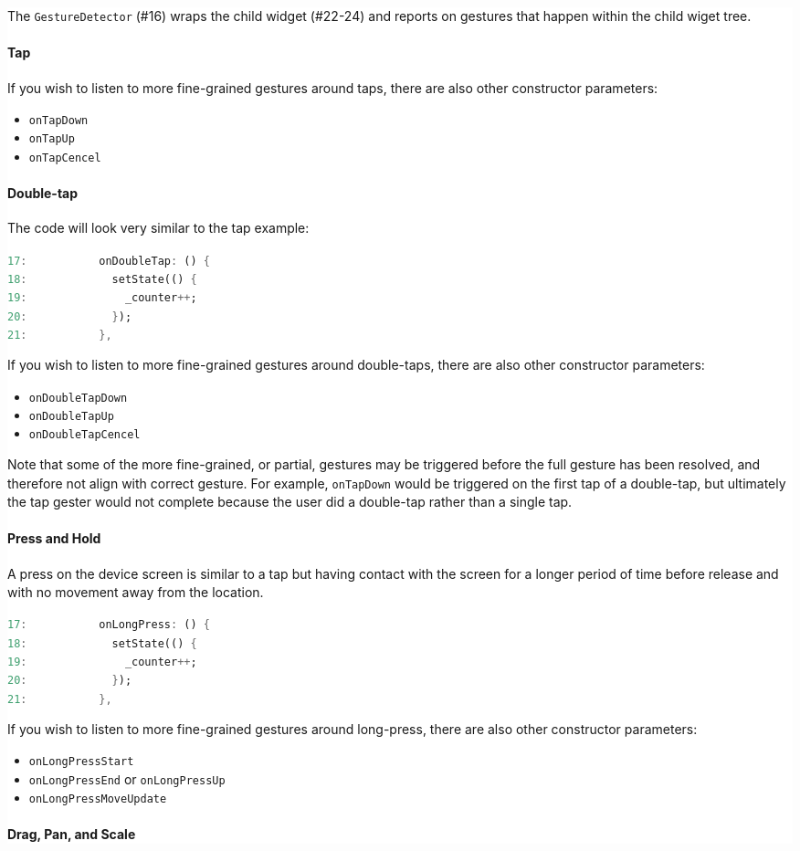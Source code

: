 The `GestureDetector` (#16) wraps the child widget (#22-24) and reports on gestures that happen within the child wiget tree.

#### Tap

If you wish to listen to more fine-grained gestures around taps, there are also other constructor parameters:

- `onTapDown`
- `onTapUp`
- `onTapCencel`

#### Double-tap

The code will look very similar to the tap example:

```dart
17:           onDoubleTap: () {
18:             setState(() {
19:               _counter++;
20:             });
21:           },
```

If you wish to listen to more fine-grained gestures around double-taps, there are also other constructor parameters:

- `onDoubleTapDown`
- `onDoubleTapUp`
- `onDoubleTapCencel`

Note that some of the more fine-grained, or partial, gestures may be triggered before the full gesture has been resolved, and therefore not align with correct gesture. For example, `onTapDown` would be triggered on the first tap of a double-tap, but ultimately the tap gester would not complete because the user did a double-tap rather than a single tap.

#### Press and Hold

A press on the device screen is similar to a tap but having contact with the screen for a longer period of time before release and with no movement away from the location.

```dart
17:           onLongPress: () {
18:             setState(() {
19:               _counter++;
20:             });
21:           },
```

If you wish to listen to more fine-grained gestures around long-press, there are also other constructor parameters:

- `onLongPressStart`
- `onLongPressEnd` or `onLongPressUp`
- `onLongPressMoveUpdate`

#### Drag, Pan, and Scale
